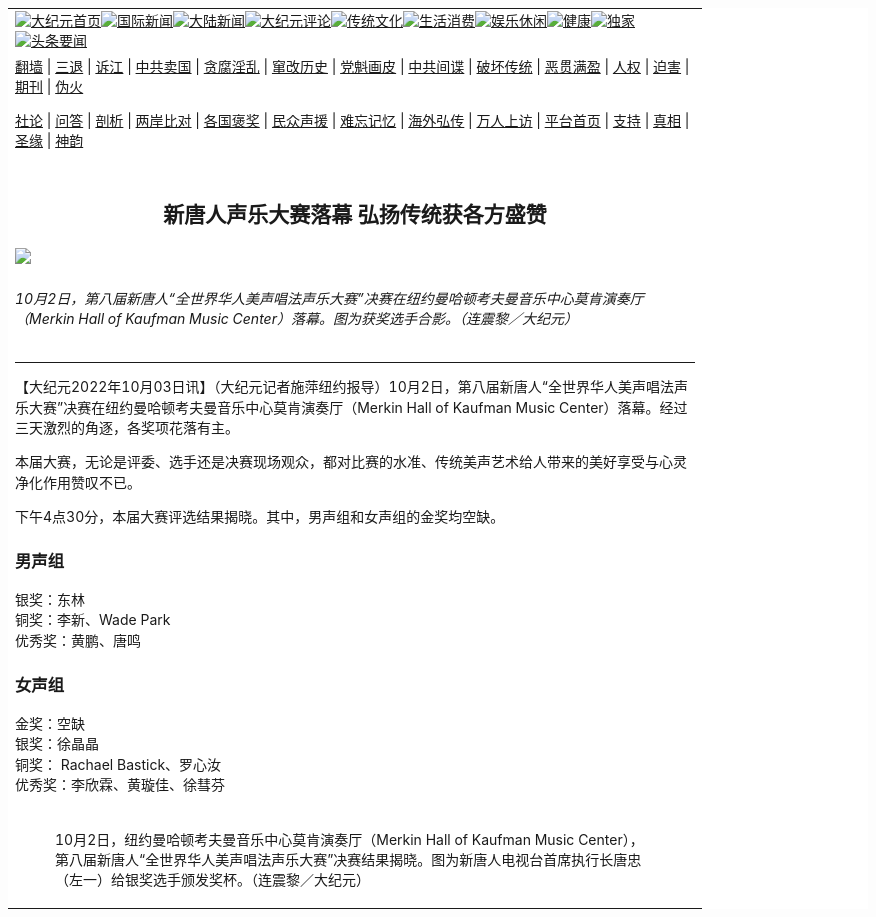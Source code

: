 <a name="1" id="1" target="_blank"></a><span id="1"></span>
<table align=center border="0"><tr><td colspan="2" VALIGN=TOP><a href="https://github.com/1992513/djy/blob/master/gb/nf1351518.md#1"><img src="https://raw.githubusercontent.com/1992513/www/master/t/djy/1.jpg" title="大纪元首页" alt="大纪元首页"></a><a href="https://github.com/1992513/djy/blob/master/gb/n24hr.md#1"><img src="https://raw.githubusercontent.com/1992513/www/master/t/djy/3.jpg" title="国际新闻" alt="国际新闻"></a><a href="https://github.com/1992513/djy/blob/master/gb/nsc413.md#1"><img src="https://raw.githubusercontent.com/1992513/www/master/t/djy/4.jpg" title="大陆新闻" alt="大陆新闻"></a><a href="https://github.com/1992513/djy/blob/master/gb/news392.md#1"><img src="https://raw.githubusercontent.com/1992513/www/master/t/djy/5.jpg" title="大纪元评论" alt="大纪元评论"></a><a href="https://github.com/1992513/djy/blob/master/gb/news2007.md#1"><img src="https://raw.githubusercontent.com/1992513/www/master/t/djy/6.jpg" title="传统文化" alt="传统文化"></a><a href="https://github.com/1992513/djy/blob/master/gb/news2008.md#1"><img src="https://raw.githubusercontent.com/1992513/www/master/t/djy/7.jpg" title="生活消费" alt="生活消费"></a><a href="https://github.com/1992513/djy/blob/master/gb/ncyule.md#1"><img src="https://raw.githubusercontent.com/1992513/www/master/t/djy/8.jpg" title="娱乐休闲" alt="娱乐休闲"></a><a href="https://github.com/1992513/djy/blob/master/gb/nsc1002.md#1"><img src="https://raw.githubusercontent.com/1992513/www/master/t/djy/9.jpg" title="健康" alt="健康"></a><a href="https://github.com/1992513/djy/blob/master/gb/nf6092.md#1"><img src="https://raw.githubusercontent.com/1992513/www/master/t/djy/10a.jpg" title="独家" alt="独家"></a><a href="https://github.com/1992513/djy/blob/master/gb/nf4514.md#1"><img src="https://raw.githubusercontent.com/1992513/www/master/t/djy/12a.jpg" title="头条要闻" alt="头条要闻"></a></td></tr>
<tr><td colspan="2" VALIGN=TOP><a target="_blank" href="https://github.com/1992513/www/blob/master/README.md?zsrh#1">翻墙</a> | <a target="_blank" href="https://github.com/1992513/djy/blob/master/gb/nf5657.md#1">三退</a> | <a target="_blank" href="https://github.com/1992513/djy/blob/master/gb/nf6124.md#1">诉江</a> | <a target="_blank" href="https://github.com/1992513/djy/blob/master/gb/nf1176117.md#1">中共卖国</a> | <a target="_blank" href="https://github.com/1992513/djy/blob/master/gb/nf5773.md#1">贪腐淫乱</a> | <a target="_blank" href="https://github.com/1992513/djy/blob/master/gb/nf1176115.md#1">窜改历史</a> | <a target="_blank" href="https://github.com/1992513/djy/blob/master/gb/nf1176107.md#1">党魁画皮</a> | <a target="_blank" href="https://github.com/1992513/djy/blob/master/gb/nf1320400.md#1">中共间谍</a> | <a target="_blank" href="https://github.com/1992513/djy/blob/master/gb/nf1176114.md#1">破坏传统</a> | <a target="_blank" href="https://github.com/1992513/ntdtv/blob/master/gb/prog447_1.md#1">恶贯满盈</a> | <a target="_blank" href="https://github.com/1992513/djy/blob/master/gb/ncid278.md#1">人权</a> | <a target="_blank" href="https://github.com/1992513/djy/blob/master/gb/nf1176111.md#1">迫害</a> | <a target="_blank" href="https://gitlab.com/szzdlab/mh-qikan/blob/master/README.md#1">期刊</a> | <a target="_blank" href="https://github.com/1992513/djy/blob/master/gb/nf5562.md#1">伪火</a></p><p><a target="_blank" href="https://github.com/1992513/djy/blob/master/gb/9p.md#1">社论</a> | <a target="_blank" href="https://github.com/1992513/djy/blob/master/gb/nf4378.md#1">问答</a> | <a target="_blank" href="https://github.com/1992513/djy/blob/master/gb/nf5792.md#1">剖析</a> | <a target="_blank" href="https://github.com/1992513/djy/blob/master/gb/nf5735.md#1">两岸比对</a> | <a target="_blank" href="https://github.com/1992513/djy/blob/master/gb/nf6119.md#1">各国褒奖</a> | <a target="_blank" href="https://github.com/1992513/djy/blob/master/gb/nf6120.md#1">民众声援</a> | <a target="_blank" href="https://github.com/1992513/djy/blob/master/gb/nf1188594.md#1">难忘记忆</a> | <a target="_blank" href="https://github.com/1992513/djy/blob/master/gb/nf3180.md#1">海外弘传</a> | <a target="_blank" href="https://github.com/1992513/djy/blob/master/gb/nf5410.md#1">万人上访</a> | <a target="_blank" href="https://github.com/1992513/www/blob/master/README.md?zsrh#1">平台首页</a> | <a target="_blank" href="https://github.com/1992513/djy/blob/master/gb/nf4386.md#1">支持</a> | <a target="_blank" href="https://github.com/1992513/djy/blob/master/gb/nf4389.md#1">真相</a> | <a target="_blank" href="https://github.com/1992513/djy/blob/master/gb/nf5790.md#1">圣缘</a> | <a target="_blank" href="https://github.com/1992513/djy/blob/master/gb/nf4786.md#1">神韵</a></td></tr>
<tr><td VALIGN=TOP width="626"><h2 align=center>新唐人声乐大赛落幕 弘扬传统获各方盛赞</h2>
<img width="600" src="https://i.epochtimes.com/assets/uploads/2022/10/id13837493-R6A2821-600x400.jpg" />
<h6>10月2日，第八届新唐人“全世界华人美声唱法声乐大赛”决赛在纽约曼哈顿考夫曼音乐中心莫肯演奏厅（Merkin Hall of Kaufman Music Center）落幕。图为获奖选手合影。（连震黎／大纪元）
</h6>
<hr>
	<p>【大纪元2022年10月03日讯】（大纪元记者施萍纽约报导）10月2日，第八届新唐人“全世界华人美声唱法声乐大赛”决赛在纽约曼哈顿考夫曼音乐中心莫肯演奏厅（Merkin Hall of Kaufman Music Center）落幕。经过三天激烈的角逐，各奖项花落有主。</p>
<p>本届大赛，无论是评委、选手还是决赛现场观众，都对比赛的水准、传统美声艺术给人带来的美好享受与心灵净化作用赞叹不已。</p>
<p>下午4点30分，本届大赛评选结果揭晓。其中，男声组和女声组的金奖均空缺。</p>
<h3>男声组</h3>
银奖：东林<br />
铜奖：李新、Wade Park<br />
优秀奖：黄鹏、唐鸣</p>
<h3>女声组</h3>
<p>金奖：空缺<br />
银奖：徐晶晶<br />
铜奖： Rachael Bastick、罗心汝<br />
优秀奖：李欣霖、黄璇佳、徐彗芬</p>
<figure id="attachment_13837509" aria-describedby="caption-attachment-13837509" style="width: 600px" class="wp-caption aligncenter"><a target="_blank" href="https://i.epochtimes.com/assets/uploads/2022/10/id13837509-2210021834252003.jpg"><img decoding="async" class="size-large wp-image-13837509" title="" src="https://i.epochtimes.com/assets/uploads/2022/10/id13837509-2210021834252003-600x424.jpg" alt="" width="600" b="424" /></a><figcaption id="caption-attachment-13837509" class="wp-caption-text">10月2日，纽约曼哈顿考夫曼音乐中心莫肯演奏厅（Merkin Hall of Kaufman Music Center），第八届新唐人“全世界华人美声唱法声乐大赛”决赛结果揭晓。图为新唐人电视台首席执行长唐忠（左一）给银奖选手颁发奖杯。（连震黎／大纪元）</figcaption></figure>
